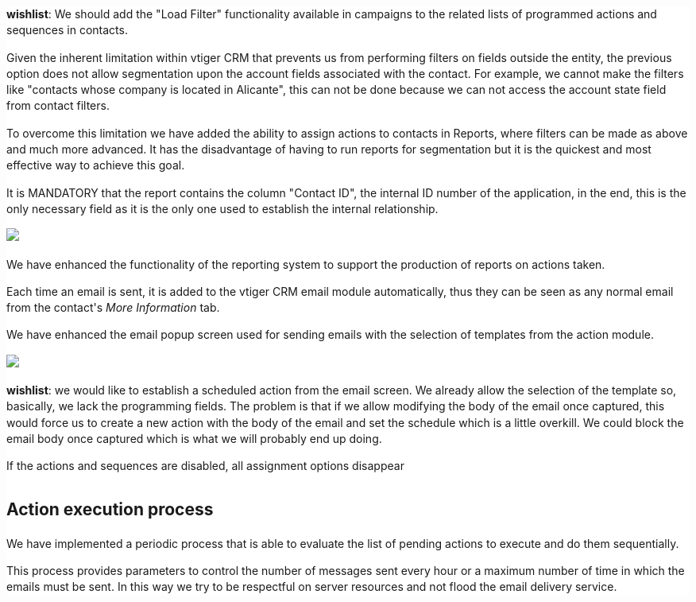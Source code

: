 **wishlist**: We should add the "Load Filter" functionality available in
campaigns to the related lists of programmed actions and sequences in
contacts.

Given the inherent limitation within vtiger CRM that prevents us from
performing filters on fields outside the entity, the previous option
does not allow segmentation upon the account fields associated with the
contact. For example, we cannot make the filters like "contacts whose
company is located in Alicante", this can not be done because we can not
access the account state field from contact filters.

To overcome this limitation we have added the ability to assign actions
to contacts in Reports, where filters can be made as above and much more
advanced. It has the disadvantage of having to run reports for
segmentation but it is the quickest and most effective way to achieve
this goal.

It is MANDATORY that the report contains the column "Contact ID", the
internal ID number of the application, in the end, this is the only
necessary field as it is the only one used to establish the internal
relationship.

![](/accionesdigitales/accprog_report.png)

We have enhanced the functionality of the reporting system to support
the production of reports on actions taken.

Each time an email is sent, it is added to the vtiger CRM email module
automatically, thus they can be seen as any normal email from the
contact's *More Information* tab.

We have enhanced the email popup screen used for sending emails with the
selection of templates from the action module.

<img src="/accionesdigitales/accprog_selemail.png" width="800" />

**wishlist**: we would like to establish a scheduled action from the
email screen. We already allow the selection of the template so,
basically, we lack the programming fields. The problem is that if we
allow modifying the body of the email once captured, this would force us
to create a new action with the body of the email and set the schedule
which is a little overkill. We could block the email body once captured
which is what we will probably end up doing.

If the actions and sequences are disabled, all assignment options
disappear

Action execution process
------------------------

We have implemented a periodic process that is able to evaluate the list
of pending actions to execute and do them sequentially.

This process provides parameters to control the number of messages sent
every hour or a maximum number of time in which the emails must be sent.
In this way we try to be respectful on server resources and not flood
the email delivery service.
